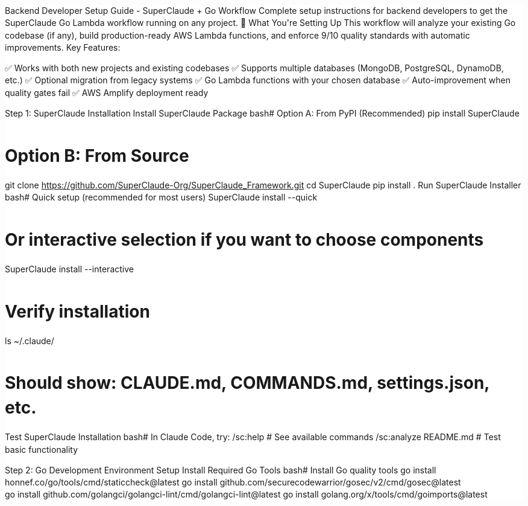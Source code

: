 Backend Developer Setup Guide - SuperClaude + Go Workflow
Complete setup instructions for backend developers to get the SuperClaude Go Lambda workflow running on any project.
🎯 What You're Setting Up
This workflow will analyze your existing Go codebase (if any), build production-ready AWS Lambda functions, and enforce 9/10 quality standards with automatic improvements.
Key Features:

✅ Works with both new projects and existing codebases
✅ Supports multiple databases (MongoDB, PostgreSQL, DynamoDB, etc.)
✅ Optional migration from legacy systems
✅ Go Lambda functions with your chosen database
✅ Auto-improvement when quality gates fail
✅ AWS Amplify deployment ready


Step 1: SuperClaude Installation
Install SuperClaude Package
bash# Option A: From PyPI (Recommended)
pip install SuperClaude

# Option B: From Source  
git clone https://github.com/SuperClaude-Org/SuperClaude_Framework.git
cd SuperClaude
pip install .
Run SuperClaude Installer
bash# Quick setup (recommended for most users)
SuperClaude install --quick

# Or interactive selection if you want to choose components
SuperClaude install --interactive

# Verify installation
ls ~/.claude/
# Should show: CLAUDE.md, COMMANDS.md, settings.json, etc.
Test SuperClaude Installation
bash# In Claude Code, try:
/sc:help                    # See available commands
/sc:analyze README.md       # Test basic functionality

Step 2: Go Development Environment Setup
Install Required Go Tools
bash# Install Go quality tools
go install honnef.co/go/tools/cmd/staticcheck@latest
go install github.com/securecodewarrior/gosec/v2/cmd/gosec@latest  
go install github.com/golangci/golangci-lint/cmd/golangci-lint@latest
go install golang.org/x/tools/cmd/goimports@latest
